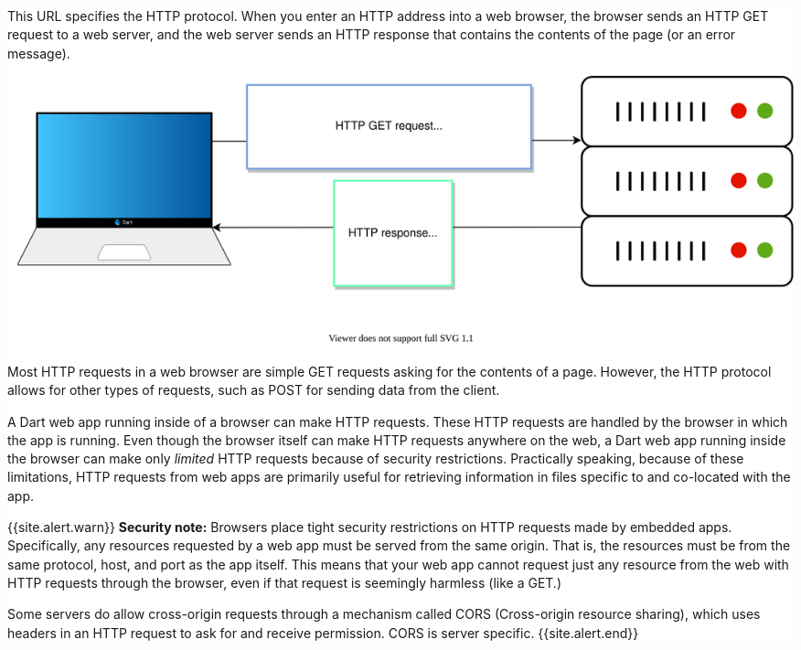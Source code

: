 This URL specifies the HTTP protocol.
When you enter an HTTP address into a web browser,
the browser sends an HTTP GET request to a web server,
and the web server sends an HTTP response that contains the
contents of the page (or an error message).

<img class="scale-img-max" src="images/client-server.svg"
     alt="Basic HTTP communication between client and server">

Most HTTP requests in a web browser are simple GET requests
asking for the contents of a page.
However, the HTTP protocol allows for other types of requests,
such as POST for sending data from the client.

A Dart web app running inside of a browser can make HTTP requests.
These HTTP requests are handled by the browser in which the app is running.
Even though the browser itself can make HTTP requests anywhere on the web,
a Dart web app running inside the browser can make only *limited*
HTTP requests because of security restrictions.
Practically speaking,
because of these limitations,
HTTP requests from web apps are primarily useful for
retrieving information in files specific to
and co-located with the app.

{{site.alert.warn}}
  **Security note:** Browsers place tight security restrictions on HTTP requests
  made by embedded apps. Specifically, any resources requested by a web app must
  be served from the same origin. That is, the resources must be from the same
  protocol, host, and port as the app itself. This means that your web app
  cannot request just any resource from the web with HTTP requests through the
  browser, even if that request is seemingly harmless (like a GET.)

  Some servers do allow cross-origin requests through a mechanism called CORS
  (Cross-origin resource sharing), which uses headers in an HTTP request to ask
  for and receive permission. CORS is server specific.
{{site.alert.end}}
